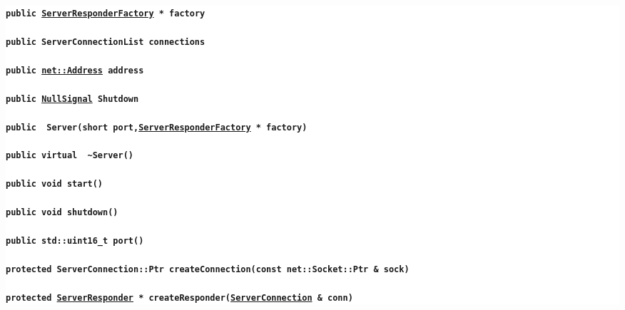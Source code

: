 

#### `public `[`ServerResponderFactory`](#classscy_1_1http_1_1ServerResponderFactory)` * factory` 





#### `public ServerConnectionList connections` 





#### `public `[`net::Address`](#classscy_1_1net_1_1Address)` address` 





#### `public `[`NullSignal`](#classscy_1_1NullSignal)` Shutdown` 





#### `public  Server(short port,`[`ServerResponderFactory`](#classscy_1_1http_1_1ServerResponderFactory)` * factory)` 





#### `public virtual  ~Server()` 





#### `public void start()` 





#### `public void shutdown()` 





#### `public std::uint16_t port()` 





#### `protected ServerConnection::Ptr createConnection(const net::Socket::Ptr & sock)` 





#### `protected `[`ServerResponder`](#classscy_1_1http_1_1ServerResponder)` * createResponder(`[`ServerConnection`](#classscy_1_1http_1_1ServerConnection)` & conn)` 
